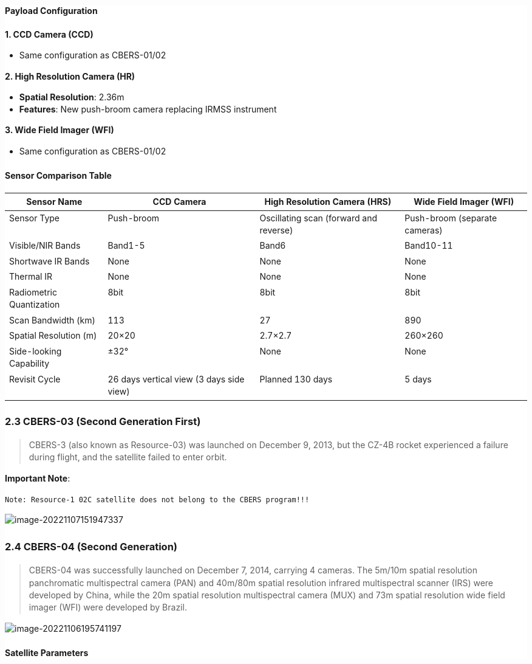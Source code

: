 #### Payload Configuration

**1. CCD Camera (CCD)**
- Same configuration as CBERS-01/02

**2. High Resolution Camera (HR)**
- **Spatial Resolution**: 2.36m
- **Features**: New push-broom camera replacing IRMSS instrument

**3. Wide Field Imager (WFI)**
- Same configuration as CBERS-01/02

#### Sensor Comparison Table

| Sensor Name | CCD Camera | High Resolution Camera (HRS) | Wide Field Imager (WFI) |
|-------------|------------|------------------------------|-------------------------|
| Sensor Type | Push-broom | Oscillating scan (forward and reverse) | Push-broom (separate cameras) |
| Visible/NIR Bands | Band1-5 | Band6 | Band10-11 |
| Shortwave IR Bands | None | None | None |
| Thermal IR | None | None | None |
| Radiometric Quantization | 8bit | 8bit | 8bit |
| Scan Bandwidth (km) | 113 | 27 | 890 |
| Spatial Resolution (m) | 20×20 | 2.7×2.7 | 260×260 |
| Side-looking Capability | ±32° | None | None |
| Revisit Cycle | 26 days vertical view (3 days side view) | Planned 130 days | 5 days |

### 2.3 CBERS-03 (Second Generation First)

> CBERS-3 (also known as Resource-03) was launched on December 9, 2013, but the CZ-4B rocket experienced a failure during flight, and the satellite failed to enter orbit.

**Important Note**:
```
Note: Resource-1 02C satellite does not belong to the CBERS program!!!
```

![image-20221107151947337](https://mr-lai.oss-cn-zhangjiakou.aliyuncs.com/huaweimetabook/image-20221107151947337.png)

### 2.4 CBERS-04 (Second Generation)

> CBERS-04 was successfully launched on December 7, 2014, carrying 4 cameras. The 5m/10m spatial resolution panchromatic multispectral camera (PAN) and 40m/80m spatial resolution infrared multispectral scanner (IRS) were developed by China, while the 20m spatial resolution multispectral camera (MUX) and 73m spatial resolution wide field imager (WFI) were developed by Brazil.

![image-20221106195741197](https://mr-lai.oss-cn-zhangjiakou.aliyuncs.com/huaweimetabook/image-20221106195741197.png)

#### Satellite Parameters

